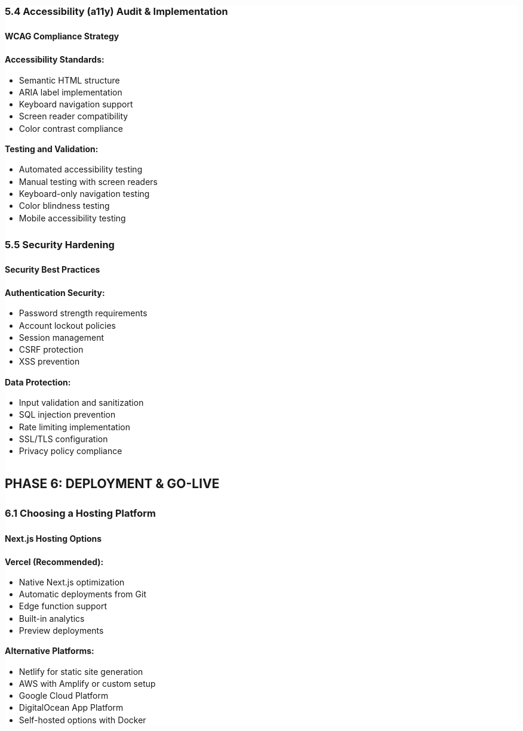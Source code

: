 ### 5.4 Accessibility (a11y) Audit & Implementation

#### WCAG Compliance Strategy
**Accessibility Standards:**
- Semantic HTML structure
- ARIA label implementation
- Keyboard navigation support
- Screen reader compatibility
- Color contrast compliance

**Testing and Validation:**
- Automated accessibility testing
- Manual testing with screen readers
- Keyboard-only navigation testing
- Color blindness testing
- Mobile accessibility testing

### 5.5 Security Hardening

#### Security Best Practices
**Authentication Security:**
- Password strength requirements
- Account lockout policies
- Session management
- CSRF protection
- XSS prevention

**Data Protection:**
- Input validation and sanitization
- SQL injection prevention
- Rate limiting implementation
- SSL/TLS configuration
- Privacy policy compliance

## PHASE 6: DEPLOYMENT & GO-LIVE

### 6.1 Choosing a Hosting Platform

#### Next.js Hosting Options
**Vercel (Recommended):**
- Native Next.js optimization
- Automatic deployments from Git
- Edge function support
- Built-in analytics
- Preview deployments

**Alternative Platforms:**
- Netlify for static site generation
- AWS with Amplify or custom setup
- Google Cloud Platform
- DigitalOcean App Platform
- Self-hosted options with Docker
